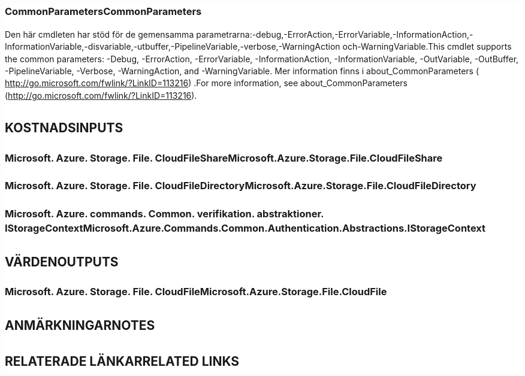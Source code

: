 ### <span data-ttu-id="e2e3b-157">CommonParameters</span><span class="sxs-lookup"><span data-stu-id="e2e3b-157">CommonParameters</span></span>
<span data-ttu-id="e2e3b-158">Den här cmdleten har stöd för de gemensamma parametrarna:-debug,-ErrorAction,-ErrorVariable,-InformationAction,-InformationVariable,-disvariable,-utbuffer,-PipelineVariable,-verbose,-WarningAction och-WarningVariable.</span><span class="sxs-lookup"><span data-stu-id="e2e3b-158">This cmdlet supports the common parameters: -Debug, -ErrorAction, -ErrorVariable, -InformationAction, -InformationVariable, -OutVariable, -OutBuffer, -PipelineVariable, -Verbose, -WarningAction, and -WarningVariable.</span></span> <span data-ttu-id="e2e3b-159">Mer information finns i about_CommonParameters ( http://go.microsoft.com/fwlink/?LinkID=113216) .</span><span class="sxs-lookup"><span data-stu-id="e2e3b-159">For more information, see about_CommonParameters (http://go.microsoft.com/fwlink/?LinkID=113216).</span></span>

## <span data-ttu-id="e2e3b-160">KOSTNADS</span><span class="sxs-lookup"><span data-stu-id="e2e3b-160">INPUTS</span></span>

### <span data-ttu-id="e2e3b-161">Microsoft. Azure. Storage. File. CloudFileShare</span><span class="sxs-lookup"><span data-stu-id="e2e3b-161">Microsoft.Azure.Storage.File.CloudFileShare</span></span>

### <span data-ttu-id="e2e3b-162">Microsoft. Azure. Storage. File. CloudFileDirectory</span><span class="sxs-lookup"><span data-stu-id="e2e3b-162">Microsoft.Azure.Storage.File.CloudFileDirectory</span></span>

### <span data-ttu-id="e2e3b-163">Microsoft. Azure. commands. Common. verifikation. abstraktioner. IStorageContext</span><span class="sxs-lookup"><span data-stu-id="e2e3b-163">Microsoft.Azure.Commands.Common.Authentication.Abstractions.IStorageContext</span></span>

## <span data-ttu-id="e2e3b-164">VÄRDEN</span><span class="sxs-lookup"><span data-stu-id="e2e3b-164">OUTPUTS</span></span>

### <span data-ttu-id="e2e3b-165">Microsoft. Azure. Storage. File. CloudFile</span><span class="sxs-lookup"><span data-stu-id="e2e3b-165">Microsoft.Azure.Storage.File.CloudFile</span></span>

## <span data-ttu-id="e2e3b-166">ANMÄRKNINGAR</span><span class="sxs-lookup"><span data-stu-id="e2e3b-166">NOTES</span></span>

## <span data-ttu-id="e2e3b-167">RELATERADE LÄNKAR</span><span class="sxs-lookup"><span data-stu-id="e2e3b-167">RELATED LINKS</span></span>
